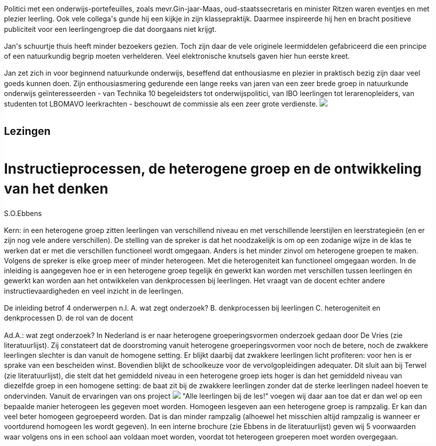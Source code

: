 Politici met een onderwijs-portefeuilles, zoals mevr.Gin-jaar-Maas, oud-staatssecretaris en minister Ritzen waren eventjes en met plezier leerling. Ook vele collega's gunde hij een kijkje in zijn klassepraktijk. Daarmee inspireerde hij hen en bracht positieve publiciteit voor een leerlingengroep die dat doorgaans niet krijgt.

Jan's schuurtje thuis heeft minder bezoekers gezien. Toch zijn daar de vele originele leermiddelen gefabriceerd die een principe of een natuurkundig begrip moeten verhelderen. Veel elektronische knutsels gaven hier hun eerste kreet.

Jan zet zich in voor beginnend natuurkunde onderwijs, beseffend dat enthousiasme en plezier in praktisch bezig zijn daar veel goeds kunnen doen. Zijn enthousiasmering gedurende een lange reeks van jaren van een zeer brede groep in natuurkunde onderwijs geïnteresseerden - van Technika 10 begeleidsters tot onderwijspolitici, van IBO leerlingen tot lerarenopleiders, van studenten tot LBOMAVO leerkrachten - beschouwt de commissie als een zeer grote verdienste.
![](https://cdn.mathpix.com/cropped/2025_01_29_33dde161999a5f86a735g-009.jpg?height=2483&width=1572&top_left_y=194&top_left_x=204)

## Lezingen

# Instructieprocessen, de heterogene groep en de ontwikkeling van het denken 

S.O.Ebbens

Kern: in een heterogene groep zitten leerlingen van verschillend niveau en met verschillende leerstijlen en leerstrategieën (en er zijn nog vele andere verschillen). De stelling van de spreker is dat het noodzakelijk is om op een zodanige wijze in de klas te werken dat er met die verschillen functioneel wordt omgegaan. Anders is het minder zinvol om heterogene groepen te maken. Volgens de spreker is elke groep meer of minder heterogeen. Met die heterogeniteit kan functioneel omgegaan worden. In de inleiding is aangegeven hoe er in een heterogene groep tegelijk én gewerkt kan worden met verschillen tussen leerlingen én gewerkt kan worden aan het ontwikkelen van denkprocessen bij leerlingen. Het vraagt van de docent echter andere instructievaardigheden en veel inzicht in de leerlingen.

De inleiding betrof 4 onderwerpen n.l.
A. wat zegt onderzoek?
B. denkprocessen bij leerlingen
C. heterogeniteit en denkprocessen
D. de rol van de docent

Ad.A.: wat zegt onderzoek?
In Nederland is er naar heterogene groeperingsvormen onderzoek gedaan door De Vries (zie literatuurlijst). Zij constateert dat de doorstroming vanuit heterogene groeperingsvormen voor noch de betere, noch de zwakkere leerlingen slechter is dan vanuit de homogene setting. Er blijkt daarbij dat zwakkere leerlingen licht profiteren: voor hen is er sprake van een bescheiden winst. Bovendien blijkt de schoolkeuze voor de vervolgopleidingen adequater. Dit sluit aan bij Terwel (zie literatuurlijst), die stelt dat het gemiddeld niveau in een heterogene groep iets hoger is dan het gemiddeld niveau van diezelfde groep in een homogene setting: de baat zit bij de zwakkere leerlingen zonder dat de sterke leerlingen nadeel hoeven te ondervinden. Vanuit de ervaringen van ons project
![](https://cdn.mathpix.com/cropped/2025_01_29_33dde161999a5f86a735g-011.jpg?height=835&width=822&top_left_y=222&top_left_x=1046)
"Alle leerlingen bij de les!" voegen wij daar aan toe dat er dan wel op een bepaalde manier heterogeen les gegeven moet worden. Homogeen lesgeven aan een heterogene groep is rampzalig. Er kan dan veel beter homogeen gegroepeerd worden. Dat is dan minder rampzalig (alhoewel het misschien altijd rampzalig is wanneer er voortdurend homogeen les wordt gegeven). In een interne brochure (zie Ebbens in de literatuurlijst) geven wij 5 voorwaarden waar volgens ons in een school aan voldaan moet worden, voordat tot heterogeen groeperen moet worden overgegaan.

